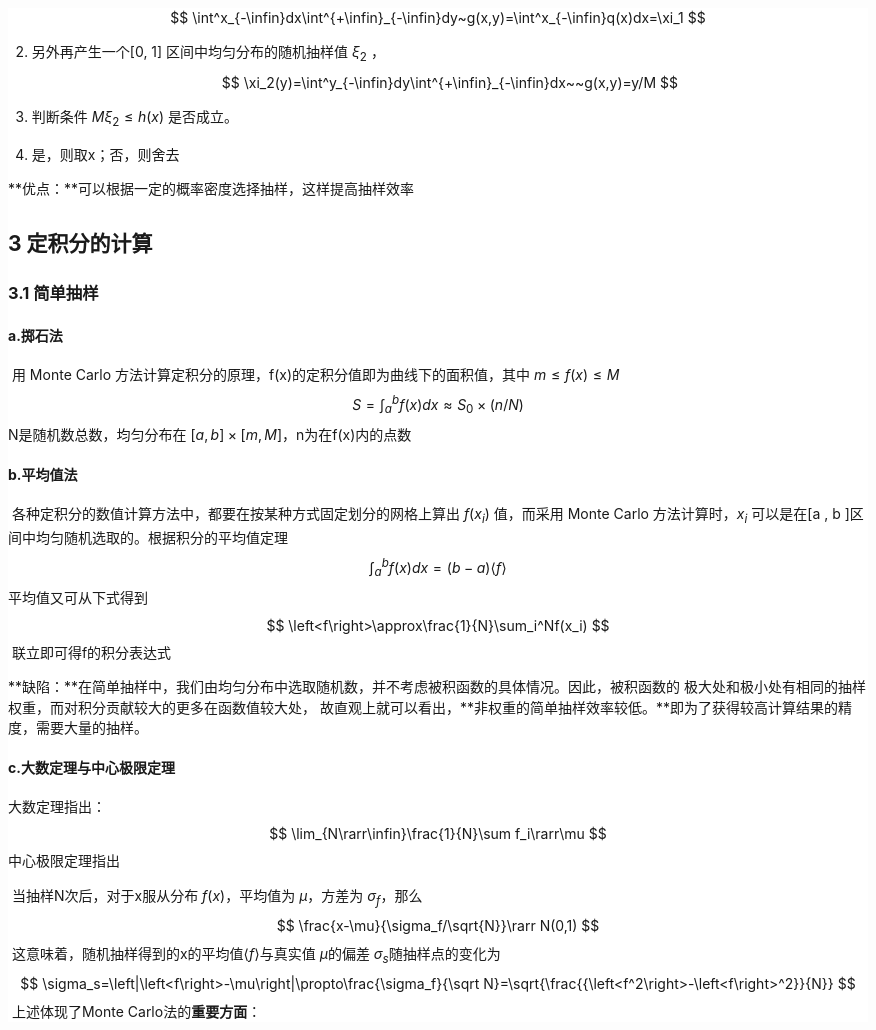 $$
\int^x_{-\infin}dx\int^{+\infin}_{-\infin}dy~g(x,y)=\int^x_{-\infin}q(x)dx=\xi_1
$$

2. 另外再产生一个[0, 1] 区间中均匀分布的随机抽样值 $\xi_2$ ，
   $$
   \xi_2(y)=\int^y_{-\infin}dy\int^{+\infin}_{-\infin}dx~~g(x,y)=y/M
   $$
   
2. 判断条件  $M\xi_2\le h(x)$ 是否成立。

2. 是，则取x；否，则舍去

**优点：**可以根据一定的概率密度选择抽样，这样提高抽样效率

## 3 定积分的计算

### 3.1 简单抽样

#### a.掷石法

​	用 Monte Carlo 方法计算定积分的原理，f(x)的定积分值即为曲线下的面积值，其中 $m\le f(x)\le M$
$$
S = \int^b_af(x)dx\approx S_0\times(n/N)
$$
​	N是随机数总数，均匀分布在 $[a,b]\times[m,M]$，n为在f(x)内的点数

#### b.平均值法

​	各种定积分的数值计算方法中，都要在按某种方式固定划分的网格上算出 $f(x_i)$ 值，而采用 Monte Carlo 方法计算时，$x_i$ 可以是在[a , b ]区间中均匀随机选取的。根据积分的平均值定理
$$
\int^b_af(x)dx=(b-a)\left<f\right>
$$
​	平均值又可从下式得到
$$
\left<f\right>\approx\frac{1}{N}\sum_i^Nf(x_i)
$$
​	联立即可得f的积分表达式

**缺陷：**在简单抽样中，我们由均匀分布中选取随机数，并不考虑被积函数的具体情况。因此，被积函数的 极大处和极小处有相同的抽样权重，而对积分贡献较大的更多在函数值较大处， 故直观上就可以看出，**非权重的简单抽样效率较低。**即为了获得较高计算结果的精度，需要大量的抽样。

#### c.大数定理与中心极限定理

大数定理指出：
$$
\lim_{N\rarr\infin}\frac{1}{N}\sum f_i\rarr\mu
$$
中心极限定理指出

​	当抽样N次后，对于x服从分布 $f(x)$，平均值为 $\mu$，方差为 $\sigma_f$，那么
$$
\frac{x-\mu}{\sigma_f/\sqrt{N}}\rarr N(0,1)
$$
​	这意味着，随机抽样得到的x的平均值$\left<f\right>$与真实值 $\mu$的偏差 $\sigma_s$随抽样点的变化为
$$
\sigma_s=\left|\left<f\right>-\mu\right|\propto\frac{\sigma_f}{\sqrt N}=\sqrt{\frac{{\left<f^2\right>-\left<f\right>^2}}{N}}
$$
​	上述体现了Monte Carlo法的**重要方面**：
